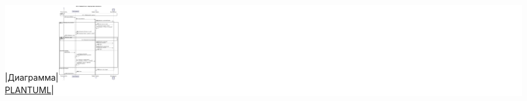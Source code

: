 |Диаграмма|<img src="PNG/UML/UC8-Списать_баллы_по_программе_лояльности.png" width="100" /> <br> [PLANTUML](UML/UC8-Списать_баллы_по_программе_лояльности.wsd)|
